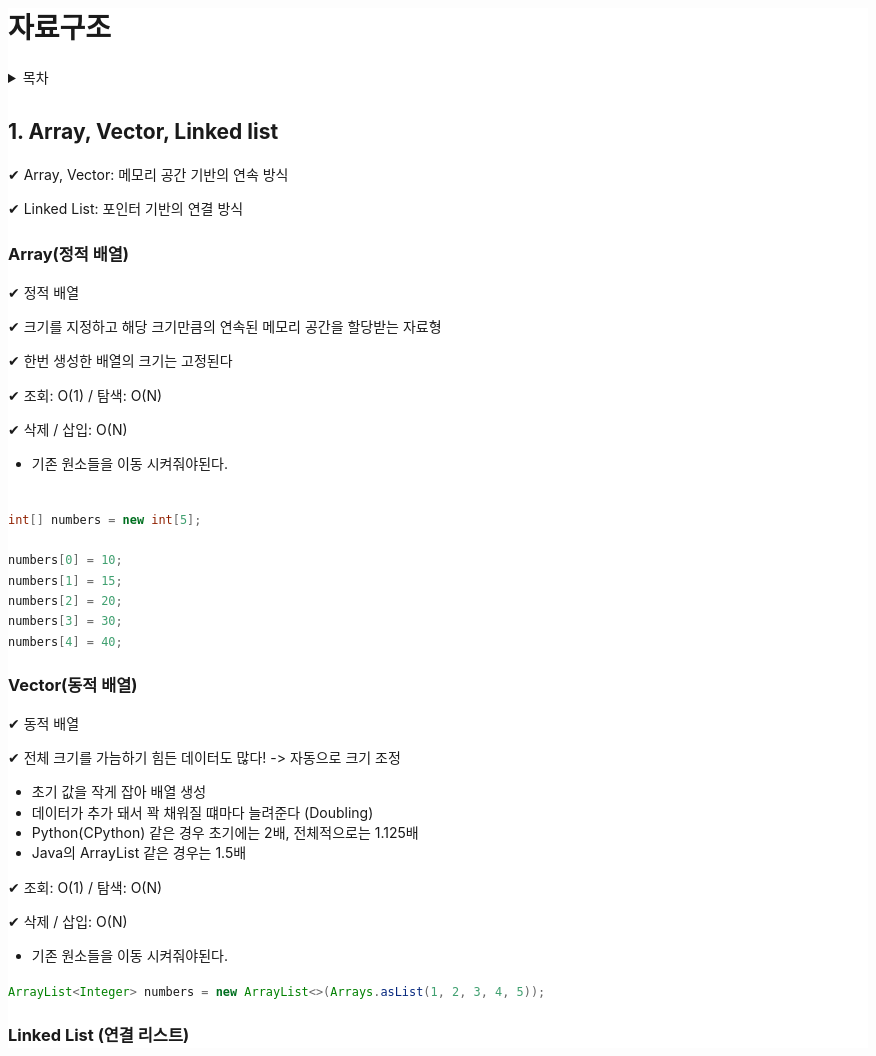 # 자료구조

<details><summary> 목차 </summary></details>

## 1. Array, Vector, Linked list

✔ Array, Vector: 메모리 공간 기반의 연속 방식

✔ Linked List: 포인터 기반의 연결 방식

### Array(정적 배열)

✔ 정적 배열

✔ 크기를 지정하고 해당 크기만큼의 연속된 메모리 공간을 할당받는 자료형

✔ 한번 생성한 배열의 크기는 고정된다

✔ 조회: O(1) / 탐색: O(N)

✔ 삭제 / 삽입: O(N)
- 기존 원소들을 이동 시켜줘야된다.

```java

int[] numbers = new int[5];

numbers[0] = 10;
numbers[1] = 15;
numbers[2] = 20;
numbers[3] = 30;
numbers[4] = 40;

```


### Vector(동적 배열)

✔ 동적 배열

✔ 전체 크기를 가늠하기 힘든 데이터도 많다! -> 자동으로 크기 조정
- 초기 값을 작게 잡아 배열 생성
- 데이터가 추가 돼서 꽉 채워질 떄마다 늘려준다 (Doubling)
- Python(CPython) 같은 경우 초기에는 2배, 전체적으로는 1.125배
- Java의 ArrayList 같은 경우는 1.5배

✔ 조회: O(1) / 탐색: O(N)

✔ 삭제 / 삽입: O(N)
- 기존 원소들을 이동 시켜줘야된다.

```java
ArrayList<Integer> numbers = new ArrayList<>(Arrays.asList(1, 2, 3, 4, 5));
```

### Linked List (연결 리스트)
